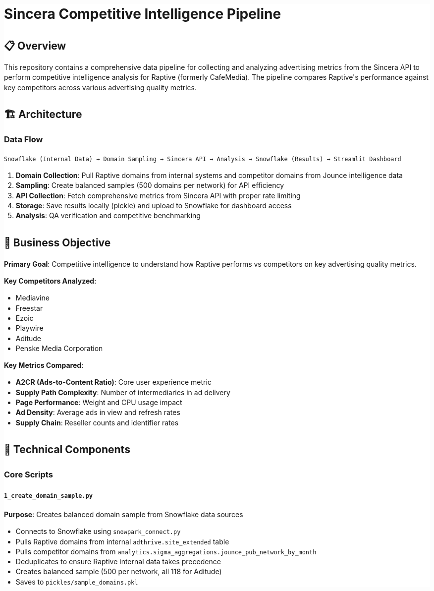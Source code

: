 # Sincera Competitive Intelligence Pipeline

## 📋 Overview

This repository contains a comprehensive data pipeline for collecting and analyzing advertising metrics from the Sincera API to perform competitive intelligence analysis for Raptive (formerly CafeMedia). The pipeline compares Raptive's performance against key competitors across various advertising quality metrics.

## 🏗️ Architecture

### Data Flow
```
Snowflake (Internal Data) → Domain Sampling → Sincera API → Analysis → Snowflake (Results) → Streamlit Dashboard
```

1. **Domain Collection**: Pull Raptive domains from internal systems and competitor domains from Jounce intelligence data
2. **Sampling**: Create balanced samples (500 domains per network) for API efficiency  
3. **API Collection**: Fetch comprehensive metrics from Sincera API with proper rate limiting
4. **Storage**: Save results locally (pickle) and upload to Snowflake for dashboard access
5. **Analysis**: QA verification and competitive benchmarking

## 🎯 Business Objective

**Primary Goal**: Competitive intelligence to understand how Raptive performs vs competitors on key advertising quality metrics.

**Key Competitors Analyzed**:
- Mediavine
- Freestar  
- Ezoic
- Playwire
- Aditude
- Penske Media Corporation

**Key Metrics Compared**:
- **A2CR (Ads-to-Content Ratio)**: Core user experience metric
- **Supply Path Complexity**: Number of intermediaries in ad delivery
- **Page Performance**: Weight and CPU usage impact
- **Ad Density**: Average ads in view and refresh rates
- **Supply Chain**: Reseller counts and identifier rates

## 🔧 Technical Components

### Core Scripts

#### `1_create_domain_sample.py`
**Purpose**: Creates balanced domain sample from Snowflake data sources
- Connects to Snowflake using `snowpark_connect.py`
- Pulls Raptive domains from internal `adthrive.site_extended` table
- Pulls competitor domains from `analytics.sigma_aggregations.jounce_pub_network_by_month`
- Deduplicates to ensure Raptive internal data takes precedence
- Creates balanced sample (500 per network, all 118 for Aditude)
- Saves to `pickles/sample_domains.pkl`
